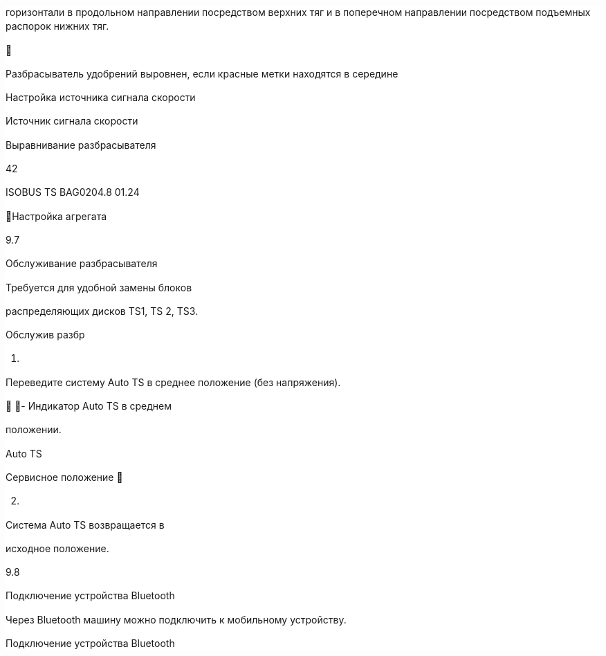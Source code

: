горизонтали в продольном направлении
посредством верхних тяг и в поперечном
направлении посредством подъемных
распорок нижних тяг.



Разбрасыватель удобрений выровнен,
если красные метки находятся в
середине

Настройка источника
сигнала скорости

Источник
сигнала скорости

Выравнивание разбрасывателя

42

ISOBUS TS  BAG0204.8  01.24

Настройка агрегата

9.7

Обслуживание разбрасывателя

Требуется для удобной замены блоков

распределяющих дисков TS1, TS 2, TS3.

Обслужив разбр

  1.

 Переведите систему Auto TS в
среднее положение (без напряжения).

  - Индикатор Auto TS в среднем

положении.

Auto TS

Сервисное положение  

  2.

 Система Auto TS возвращается в

исходное положение.

9.8

Подключение устройства Bluetooth

Через Bluetooth машину можно подключить к
мобильному устройству.

Подключение устройства
Bluetooth
